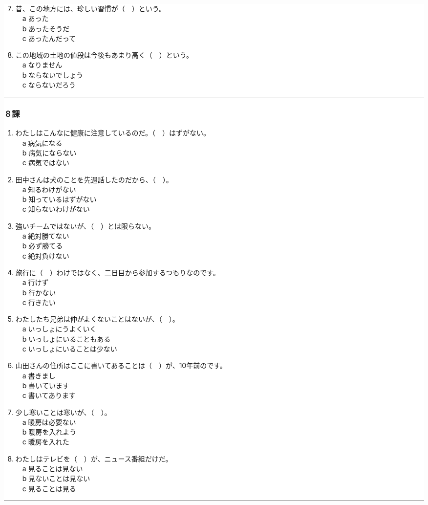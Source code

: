 7. 昔、この地方には、珍しい習慣が（　）という。  
　a あった  
　b あったそうだ  
　c あったんだって

8. この地域の土地の値段は今後もあまり高く（　）という。  
　a なりません  
　b ならないでしょう  
　c ならないだろう

---

### ８課

1. わたしはこんなに健康に注意しているのだ。（　）はずがない。  
　a 病気になる  
　b 病気にならない  
　c 病気ではない

2. 田中さんは犬のことを先週話したのだから、（　）。  
　a 知るわけがない  
　b 知っているはずがない  
　c 知らないわけがない

3. 強いチームではないが、（　）とは限らない。  
　a 絶対勝てない  
　b 必ず勝てる  
　c 絶対負けない

4. 旅行に（　）わけではなく、二日目から参加するつもりなのです。  
　a 行けず  
　b 行かない  
　c 行きたい

5. わたしたち兄弟は仲がよくないことはないが、（　）。  
　a いっしょにうよくいく  
　b いっしょにいることもある  
　c いっしょにいることは少ない

6. 山田さんの住所はここに書いてあることは（　）が、10年前のです。  
　a 書きまし  
　b 書いています  
　c 書いてあります

7. 少し寒いことは寒いが、（　）。  
　a 暖房は必要ない  
　b 暖房を入れよう  
　c 暖房を入れた

8. わたしはテレビを（　）が、ニュース番組だけだ。  
　a 見ることは見ない  
　b 見ないことは見ない  
　c 見ることは見る

---
